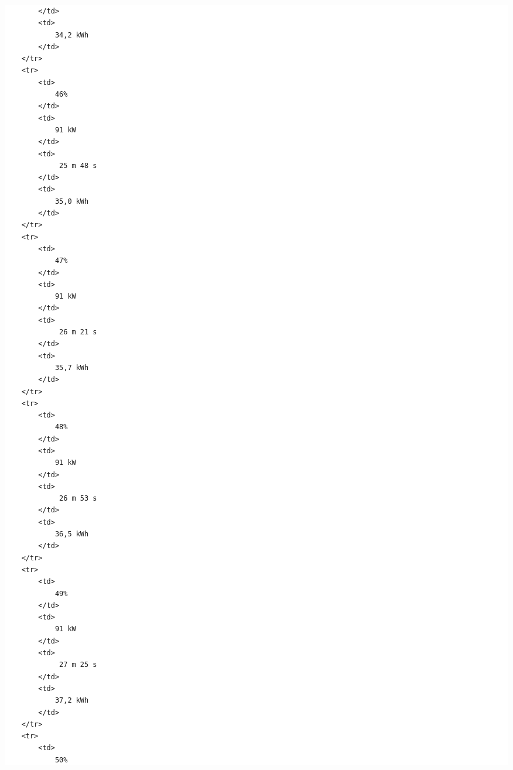 			</td>
			<td>
				34,2 kWh
			</td>
		</tr>
		<tr>
			<td>
				46%
			</td>
			<td>
				91 kW
			</td>
			<td>
				 25 m 48 s
			</td>
			<td>
				35,0 kWh
			</td>
		</tr>
		<tr>
			<td>
				47%
			</td>
			<td>
				91 kW
			</td>
			<td>
				 26 m 21 s
			</td>
			<td>
				35,7 kWh
			</td>
		</tr>
		<tr>
			<td>
				48%
			</td>
			<td>
				91 kW
			</td>
			<td>
				 26 m 53 s
			</td>
			<td>
				36,5 kWh
			</td>
		</tr>
		<tr>
			<td>
				49%
			</td>
			<td>
				91 kW
			</td>
			<td>
				 27 m 25 s
			</td>
			<td>
				37,2 kWh
			</td>
		</tr>
		<tr>
			<td>
				50%